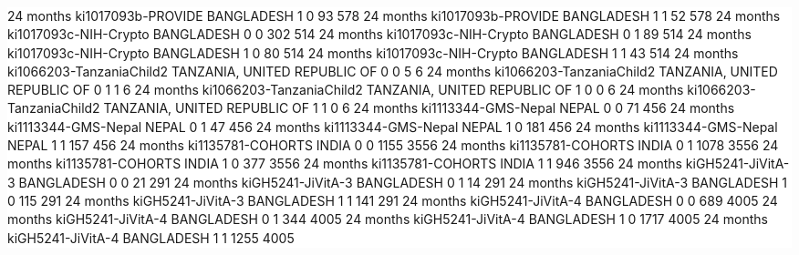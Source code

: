 24 months   ki1017093b-PROVIDE         BANGLADESH                     1               0       93    578
24 months   ki1017093b-PROVIDE         BANGLADESH                     1               1       52    578
24 months   ki1017093c-NIH-Crypto      BANGLADESH                     0               0      302    514
24 months   ki1017093c-NIH-Crypto      BANGLADESH                     0               1       89    514
24 months   ki1017093c-NIH-Crypto      BANGLADESH                     1               0       80    514
24 months   ki1017093c-NIH-Crypto      BANGLADESH                     1               1       43    514
24 months   ki1066203-TanzaniaChild2   TANZANIA, UNITED REPUBLIC OF   0               0        5      6
24 months   ki1066203-TanzaniaChild2   TANZANIA, UNITED REPUBLIC OF   0               1        1      6
24 months   ki1066203-TanzaniaChild2   TANZANIA, UNITED REPUBLIC OF   1               0        0      6
24 months   ki1066203-TanzaniaChild2   TANZANIA, UNITED REPUBLIC OF   1               1        0      6
24 months   ki1113344-GMS-Nepal        NEPAL                          0               0       71    456
24 months   ki1113344-GMS-Nepal        NEPAL                          0               1       47    456
24 months   ki1113344-GMS-Nepal        NEPAL                          1               0      181    456
24 months   ki1113344-GMS-Nepal        NEPAL                          1               1      157    456
24 months   ki1135781-COHORTS          INDIA                          0               0     1155   3556
24 months   ki1135781-COHORTS          INDIA                          0               1     1078   3556
24 months   ki1135781-COHORTS          INDIA                          1               0      377   3556
24 months   ki1135781-COHORTS          INDIA                          1               1      946   3556
24 months   kiGH5241-JiVitA-3          BANGLADESH                     0               0       21    291
24 months   kiGH5241-JiVitA-3          BANGLADESH                     0               1       14    291
24 months   kiGH5241-JiVitA-3          BANGLADESH                     1               0      115    291
24 months   kiGH5241-JiVitA-3          BANGLADESH                     1               1      141    291
24 months   kiGH5241-JiVitA-4          BANGLADESH                     0               0      689   4005
24 months   kiGH5241-JiVitA-4          BANGLADESH                     0               1      344   4005
24 months   kiGH5241-JiVitA-4          BANGLADESH                     1               0     1717   4005
24 months   kiGH5241-JiVitA-4          BANGLADESH                     1               1     1255   4005
